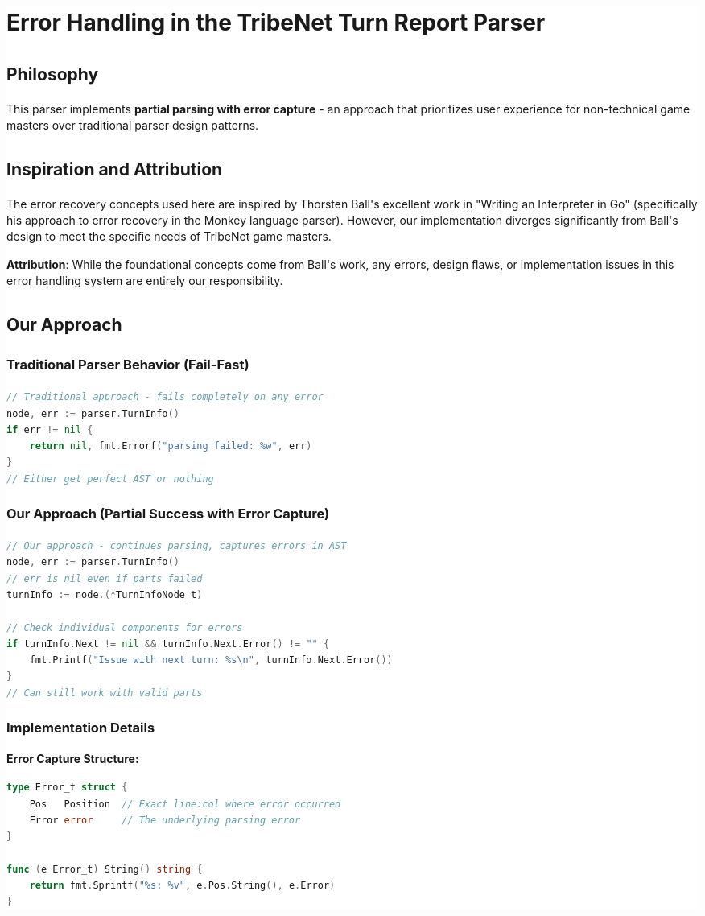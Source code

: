 # Error Handling in the TribeNet Turn Report Parser

## Philosophy

This parser implements **partial parsing with error capture** - an approach that prioritizes user experience for non-technical game masters over traditional parser design patterns.

## Inspiration and Attribution

The error recovery concepts used here are inspired by Thorsten Ball's excellent work in "Writing an Interpreter in Go" (specifically his approach to error recovery in the Monkey language parser). However, our implementation diverges significantly from Ball's design to meet the specific needs of TribeNet game masters.

**Attribution**: While the foundational concepts come from Ball's work, any errors, design flaws, or implementation issues in this error handling system are entirely our responsibility.

## Our Approach

### Traditional Parser Behavior (Fail-Fast)
```go
// Traditional approach - fails completely on any error
node, err := parser.TurnInfo()
if err != nil {
    return nil, fmt.Errorf("parsing failed: %w", err)
}
// Either get perfect AST or nothing
```

### Our Approach (Partial Success with Error Capture)
```go
// Our approach - continues parsing, captures errors in AST
node, err := parser.TurnInfo() 
// err is nil even if parts failed
turnInfo := node.(*TurnInfoNode_t)

// Check individual components for errors
if turnInfo.Next != nil && turnInfo.Next.Error() != "" {
    fmt.Printf("Issue with next turn: %s\n", turnInfo.Next.Error())
}
// Can still work with valid parts
```

### Implementation Details

**Error Capture Structure:**
```go
type Error_t struct {
    Pos   Position  // Exact line:col where error occurred
    Error error     // The underlying parsing error
}

func (e Error_t) String() string {
    return fmt.Sprintf("%s: %v", e.Pos.String(), e.Error)
}
```
